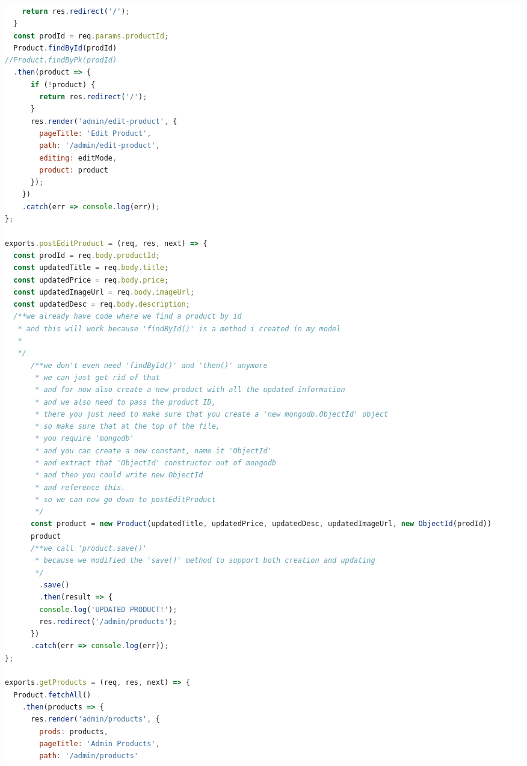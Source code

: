 ```js
    return res.redirect('/');
  }
  const prodId = req.params.productId;
  Product.findById(prodId)
//Product.findByPk(prodId)
  .then(product => {
      if (!product) {
        return res.redirect('/');
      }
      res.render('admin/edit-product', {
        pageTitle: 'Edit Product',
        path: '/admin/edit-product',
        editing: editMode,
        product: product
      });
    })
    .catch(err => console.log(err));
};

exports.postEditProduct = (req, res, next) => {
  const prodId = req.body.productId;
  const updatedTitle = req.body.title;
  const updatedPrice = req.body.price;
  const updatedImageUrl = req.body.imageUrl;
  const updatedDesc = req.body.description;
  /**we already have code where we find a product by id
   * and this will work because 'findById()' is a method i created in my model
   * 
   */
      /**we don't even need 'findById()' and 'then()' anymore
       * we can just get rid of that
       * and for now also create a new product with all the updated information
       * and we also need to pass the product ID,
       * there you just need to make sure that you create a 'new mongodb.ObjectId' object
       * so make sure that at the top of the file,
       * you require 'mongodb'
       * and you can create a new constant, name it 'ObjectId'
       * and extract that 'ObjectId' constructor out of mongodb
       * and then you could write new ObjectId
       * and reference this.
       * so we can now go down to postEditProduct
       */
      const product = new Product(updatedTitle, updatedPrice, updatedDesc, updatedImageUrl, new ObjectId(prodId))
      product
      /**we call 'product.save()'
       * because we modified the 'save()' method to support both creation and updating
       */
        .save()
        .then(result => {
        console.log('UPDATED PRODUCT!');
        res.redirect('/admin/products');
      })
      .catch(err => console.log(err));
};

exports.getProducts = (req, res, next) => {
  Product.fetchAll()
    .then(products => {
      res.render('admin/products', {
        prods: products,
        pageTitle: 'Admin Products',
        path: '/admin/products'
```